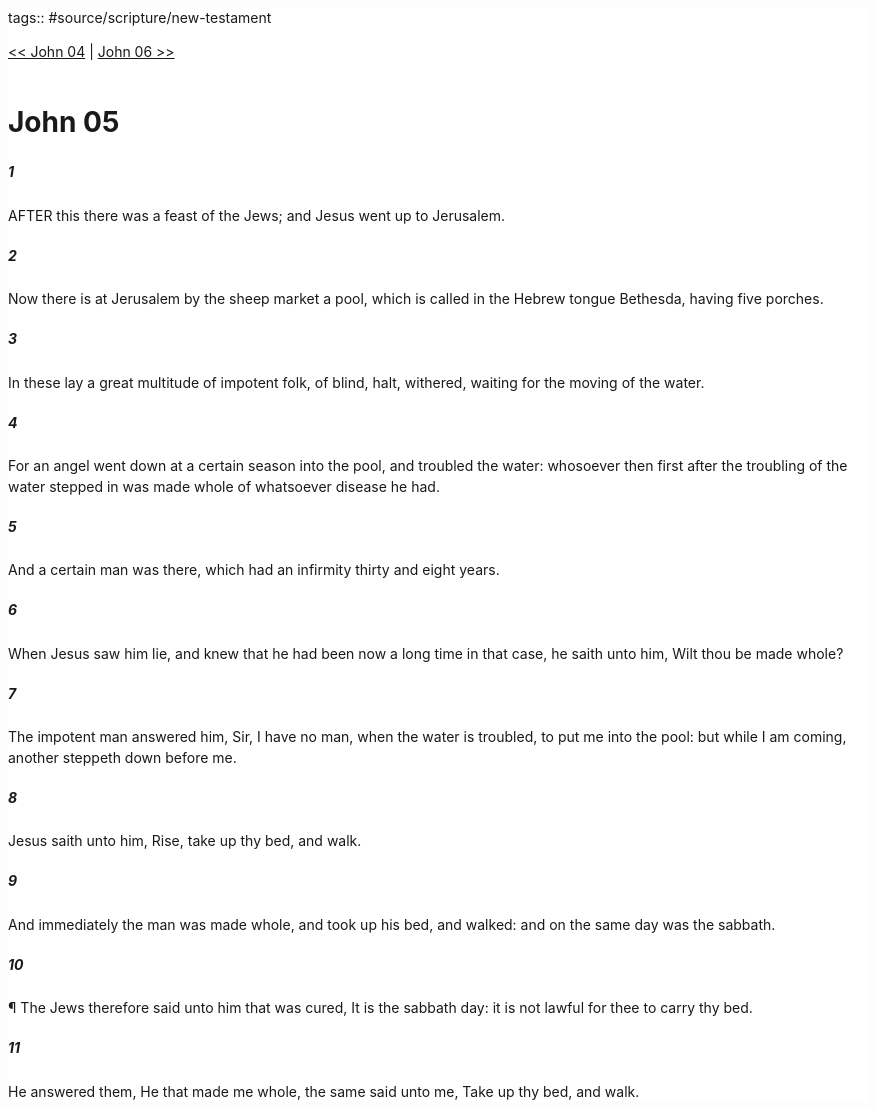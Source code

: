 tags:: #source/scripture/new-testament

[<< John 04](source/scripture/new-testament/04_John/John_04.md) | [John 06 >>](source/scripture/new-testament/04_John/John_06.md)

# John 05

##### 1

AFTER this there was a feast of the Jews; and Jesus went up to Jerusalem.

##### 2

Now there is at Jerusalem by the sheep market a pool, which is called in the Hebrew tongue Bethesda, having five porches.

##### 3

In these lay a great multitude of impotent folk, of blind, halt, withered, waiting for the moving of the water.

##### 4

For an angel went down at a certain season into the pool, and troubled the water: whosoever then first after the troubling of the water stepped in was made whole of whatsoever disease he had.

##### 5

And a certain man was there, which had an infirmity thirty and eight years.

##### 6

When Jesus saw him lie, and knew that he had been now a long time in that case, he saith unto him, Wilt thou be made whole?

##### 7

The impotent man answered him, Sir, I have no man, when the water is troubled, to put me into the pool: but while I am coming, another steppeth down before me.

##### 8

Jesus saith unto him, Rise, take up thy bed, and walk.

##### 9

And immediately the man was made whole, and took up his bed, and walked: and on the same day was the sabbath.

##### 10

¶ The Jews therefore said unto him that was cured, It is the sabbath day: it is not lawful for thee to carry thy bed.

##### 11

He answered them, He that made me whole, the same said unto me, Take up thy bed, and walk.
